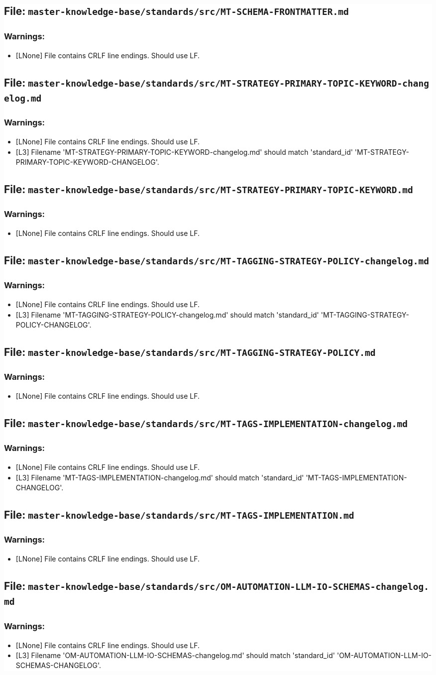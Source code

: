 ## File: `master-knowledge-base/standards/src/MT-SCHEMA-FRONTMATTER.md`
### Warnings:
  - [LNone] File contains CRLF line endings. Should use LF.

## File: `master-knowledge-base/standards/src/MT-STRATEGY-PRIMARY-TOPIC-KEYWORD-changelog.md`
### Warnings:
  - [LNone] File contains CRLF line endings. Should use LF.
  - [L3] Filename 'MT-STRATEGY-PRIMARY-TOPIC-KEYWORD-changelog.md' should match 'standard_id' 'MT-STRATEGY-PRIMARY-TOPIC-KEYWORD-CHANGELOG'.

## File: `master-knowledge-base/standards/src/MT-STRATEGY-PRIMARY-TOPIC-KEYWORD.md`
### Warnings:
  - [LNone] File contains CRLF line endings. Should use LF.

## File: `master-knowledge-base/standards/src/MT-TAGGING-STRATEGY-POLICY-changelog.md`
### Warnings:
  - [LNone] File contains CRLF line endings. Should use LF.
  - [L3] Filename 'MT-TAGGING-STRATEGY-POLICY-changelog.md' should match 'standard_id' 'MT-TAGGING-STRATEGY-POLICY-CHANGELOG'.

## File: `master-knowledge-base/standards/src/MT-TAGGING-STRATEGY-POLICY.md`
### Warnings:
  - [LNone] File contains CRLF line endings. Should use LF.

## File: `master-knowledge-base/standards/src/MT-TAGS-IMPLEMENTATION-changelog.md`
### Warnings:
  - [LNone] File contains CRLF line endings. Should use LF.
  - [L3] Filename 'MT-TAGS-IMPLEMENTATION-changelog.md' should match 'standard_id' 'MT-TAGS-IMPLEMENTATION-CHANGELOG'.

## File: `master-knowledge-base/standards/src/MT-TAGS-IMPLEMENTATION.md`
### Warnings:
  - [LNone] File contains CRLF line endings. Should use LF.

## File: `master-knowledge-base/standards/src/OM-AUTOMATION-LLM-IO-SCHEMAS-changelog.md`
### Warnings:
  - [LNone] File contains CRLF line endings. Should use LF.
  - [L3] Filename 'OM-AUTOMATION-LLM-IO-SCHEMAS-changelog.md' should match 'standard_id' 'OM-AUTOMATION-LLM-IO-SCHEMAS-CHANGELOG'.

